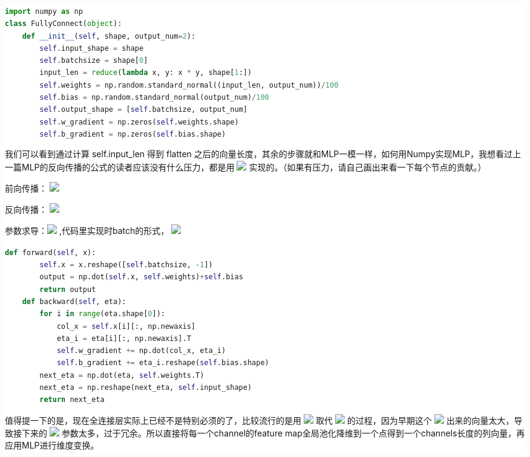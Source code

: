```python
import numpy as np
class FullyConnect(object):
    def __init__(self, shape, output_num=2):
        self.input_shape = shape
        self.batchsize = shape[0]
        input_len = reduce(lambda x, y: x * y, shape[1:])
        self.weights = np.random.standard_normal((input_len, output_num))/100
        self.bias = np.random.standard_normal(output_num)/100
        self.output_shape = [self.batchsize, output_num]
        self.w_gradient = np.zeros(self.weights.shape)
        self.b_gradient = np.zeros(self.bias.shape)
```

我们可以看到通过计算 self.input_len 得到 flatten 之后的向量长度，其余的步骤就和MLP一模一样，如何用Numpy实现MLP，我想看过上一篇MLP的反向传播的公式的读者应该没有什么压力，都是用 ![](https://cdn.nlark.com/yuque/0/2021/svg/358780/1626059697550-369d6157-32a2-425d-ac38-ff636e3fc47d.svg#crop=0&crop=0&crop=1&crop=1&height=26&id=k62gw&originHeight=26&originWidth=77&originalType=binary&ratio=1&rotation=0&showTitle=false&size=0&status=done&style=none&title=&width=77) 实现的。（如果有压力，请自己画出来看一下每个节点的贡献。）

前向传播： ![](https://cdn.nlark.com/yuque/0/2021/svg/358780/1626059697612-3c748a44-aba0-40c1-80d5-9861d6410523.svg#crop=0&crop=0&crop=1&crop=1&height=21&id=t8IA4&originHeight=21&originWidth=138&originalType=binary&ratio=1&rotation=0&showTitle=false&size=0&status=done&style=none&title=&width=138)

反向传播： ![](https://cdn.nlark.com/yuque/0/2021/svg/358780/1626059697586-ede67bad-17db-438d-ae60-342ee4f72480.svg#crop=0&crop=0&crop=1&crop=1&height=27&id=kXc8g&originHeight=27&originWidth=132&originalType=binary&ratio=1&rotation=0&showTitle=false&size=0&status=done&style=none&title=&width=132)

参数求导：![](https://cdn.nlark.com/yuque/0/2021/svg/358780/1626059697640-c5186fe8-7f40-431d-89e2-f25afecf9b0b.svg#crop=0&crop=0&crop=1&crop=1&height=50&id=YGd12&originHeight=50&originWidth=152&originalType=binary&ratio=1&rotation=0&showTitle=false&size=0&status=done&style=none&title=&width=152) ,代码里实现时batch的形式， ![](https://cdn.nlark.com/yuque/0/2021/svg/358780/1626059698535-751e9063-3ccb-4933-b0c4-90193733ae0c.svg#crop=0&crop=0&crop=1&crop=1&height=60&id=FtJc4&originHeight=60&originWidth=233&originalType=binary&ratio=1&rotation=0&showTitle=false&size=0&status=done&style=none&title=&width=233)

```python
def forward(self, x):
        self.x = x.reshape([self.batchsize, -1])
        output = np.dot(self.x, self.weights)+self.bias
        return output
    def backward(self, eta):
        for i in range(eta.shape[0]):
            col_x = self.x[i][:, np.newaxis]
            eta_i = eta[i][:, np.newaxis].T
            self.w_gradient += np.dot(col_x, eta_i)
            self.b_gradient += eta_i.reshape(self.bias.shape)
        next_eta = np.dot(eta, self.weights.T)
        next_eta = np.reshape(next_eta, self.input_shape)
        return next_eta
```

值得提一下的是，现在全连接层实际上已经不是特别必须的了，比较流行的是用 ![](https://cdn.nlark.com/yuque/0/2021/svg/358780/1626059697569-8b484c72-3b77-46ac-a010-5435fd6f26bc.svg#crop=0&crop=0&crop=1&crop=1&height=23&id=MaSqX&originHeight=23&originWidth=212&originalType=binary&ratio=1&rotation=0&showTitle=false&size=0&status=done&style=none&title=&width=212) 取代 ![](https://cdn.nlark.com/yuque/0/2021/svg/358780/1626059697568-6e43511a-d7fb-46eb-be18-0d601282ef52.svg#crop=0&crop=0&crop=1&crop=1&height=23&id=jpnLB&originHeight=23&originWidth=66&originalType=binary&ratio=1&rotation=0&showTitle=false&size=0&status=done&style=none&title=&width=66) 的过程，因为早期这个 ![](https://cdn.nlark.com/yuque/0/2021/svg/358780/1626059697662-dbab4287-a83d-42e3-be4c-70ebc88ec0e2.svg#crop=0&crop=0&crop=1&crop=1&height=23&id=EbdQm&originHeight=23&originWidth=66&originalType=binary&ratio=1&rotation=0&showTitle=false&size=0&status=done&style=none&title=&width=66) 出来的向量太大，导致接下来的 ![](https://cdn.nlark.com/yuque/0/2021/svg/358780/1626059697584-b5f0dbb3-a243-4f12-aa15-afa4b6b5cc99.svg#crop=0&crop=0&crop=1&crop=1&height=23&id=o1LZN&originHeight=23&originWidth=104&originalType=binary&ratio=1&rotation=0&showTitle=false&size=0&status=done&style=none&title=&width=104) 参数太多，过于冗余。所以直接将每一个channel的feature map全局池化降维到一个点得到一个channels长度的列向量，再应用MLP进行维度变换。
